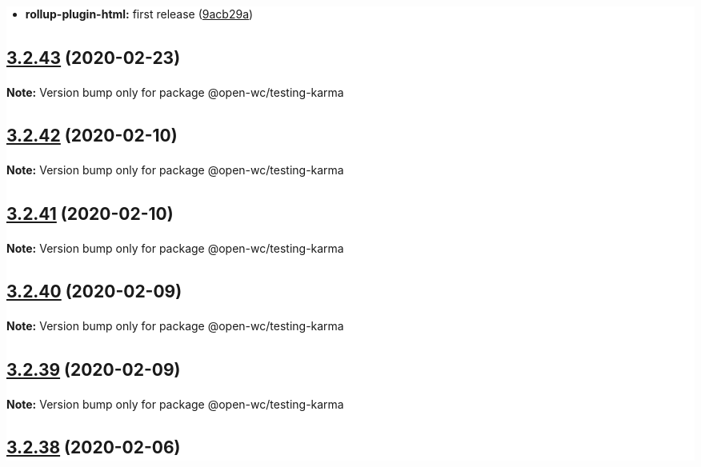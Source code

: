 * **rollup-plugin-html:** first release ([9acb29a](https://github.com/open-wc/open-wc/commit/9acb29ac84b0ef7e2b06c57043c9d2c76d5a29c0))





## [3.2.43](https://github.com/open-wc/open-wc/compare/@open-wc/testing-karma@3.2.42...@open-wc/testing-karma@3.2.43) (2020-02-23)

**Note:** Version bump only for package @open-wc/testing-karma





## [3.2.42](https://github.com/open-wc/open-wc/compare/@open-wc/testing-karma@3.2.41...@open-wc/testing-karma@3.2.42) (2020-02-10)

**Note:** Version bump only for package @open-wc/testing-karma





## [3.2.41](https://github.com/open-wc/open-wc/compare/@open-wc/testing-karma@3.2.40...@open-wc/testing-karma@3.2.41) (2020-02-10)

**Note:** Version bump only for package @open-wc/testing-karma





## [3.2.40](https://github.com/open-wc/open-wc/compare/@open-wc/testing-karma@3.2.39...@open-wc/testing-karma@3.2.40) (2020-02-09)

**Note:** Version bump only for package @open-wc/testing-karma





## [3.2.39](https://github.com/open-wc/open-wc/compare/@open-wc/testing-karma@3.2.38...@open-wc/testing-karma@3.2.39) (2020-02-09)

**Note:** Version bump only for package @open-wc/testing-karma





## [3.2.38](https://github.com/open-wc/open-wc/compare/@open-wc/testing-karma@3.2.37...@open-wc/testing-karma@3.2.38) (2020-02-06)
